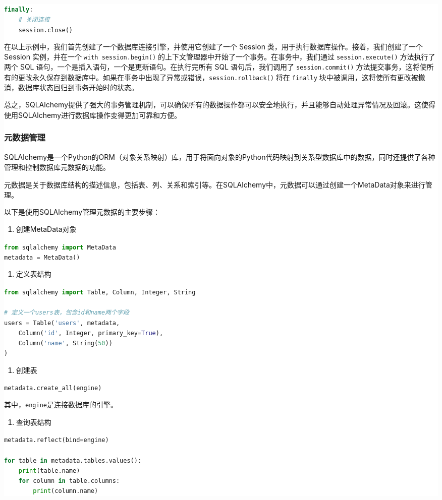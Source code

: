 ```python
finally:
    # 关闭连接
    session.close()
```



在以上示例中，我们首先创建了一个数据库连接引擎，并使用它创建了一个 Session 类，用于执行数据库操作。接着，我们创建了一个 Session 实例，并在一个 `with session.begin()` 的上下文管理器中开始了一个事务。在事务中，我们通过 `session.execute()` 方法执行了两个 SQL 语句，一个是插入语句，一个是更新语句。在执行完所有 SQL 语句后，我们调用了 `session.commit()` 方法提交事务，这将使所有的更改永久保存到数据库中。如果在事务中出现了异常或错误，`session.rollback()` 将在 `finally` 块中被调用，这将使所有更改被撤消，数据库状态回归到事务开始时的状态。

总之，SQLAlchemy提供了强大的事务管理机制，可以确保所有的数据操作都可以安全地执行，并且能够自动处理异常情况及回滚。这使得使用SQLAlchemy进行数据库操作变得更加可靠和方便。

### 元数据管理

SQLAlchemy是一个Python的ORM（对象关系映射）库，用于将面向对象的Python代码映射到关系型数据库中的数据，同时还提供了各种管理和控制数据库元数据的功能。

元数据是关于数据库结构的描述信息，包括表、列、关系和索引等。在SQLAlchemy中，元数据可以通过创建一个MetaData对象来进行管理。

以下是使用SQLAlchemy管理元数据的主要步骤：

1. 创建MetaData对象

```python
from sqlalchemy import MetaData
metadata = MetaData()
```



1. 定义表结构

```python
from sqlalchemy import Table, Column, Integer, String

# 定义一个users表，包含id和name两个字段
users = Table('users', metadata,
    Column('id', Integer, primary_key=True),
    Column('name', String(50))
)
```



1. 创建表

```python
metadata.create_all(engine)
```



其中，`engine`是连接数据库的引擎。

1. 查询表结构

```python
metadata.reflect(bind=engine)

for table in metadata.tables.values():
    print(table.name)
    for column in table.columns:
        print(column.name)
```
